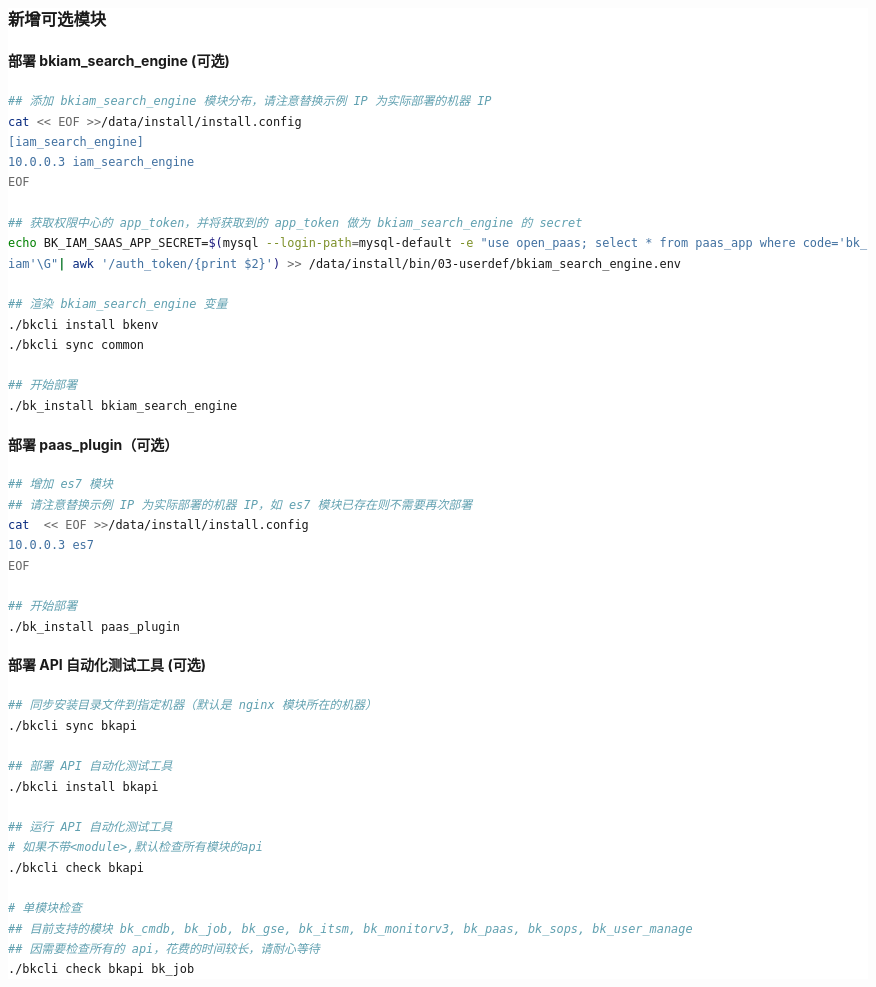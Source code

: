 ### 新增可选模块

#### 部署 bkiam_search_engine (可选)
```bash
## 添加 bkiam_search_engine 模块分布，请注意替换示例 IP 为实际部署的机器 IP
cat << EOF >>/data/install/install.config
[iam_search_engine]
10.0.0.3 iam_search_engine
EOF

## 获取权限中心的 app_token，并将获取到的 app_token 做为 bkiam_search_engine 的 secret
echo BK_IAM_SAAS_APP_SECRET=$(mysql --login-path=mysql-default -e "use open_paas; select * from paas_app where code='bk_iam'\G"| awk '/auth_token/{print $2}') >> /data/install/bin/03-userdef/bkiam_search_engine.env

## 渲染 bkiam_search_engine 变量
./bkcli install bkenv
./bkcli sync common

## 开始部署
./bk_install bkiam_search_engine
```

#### 部署 paas_plugin（可选）
```bash
## 增加 es7 模块
## 请注意替换示例 IP 为实际部署的机器 IP，如 es7 模块已存在则不需要再次部署
cat  << EOF >>/data/install/install.config
10.0.0.3 es7
EOF

## 开始部署
./bk_install paas_plugin
```


#### 部署 API 自动化测试工具 (可选)
```bash
## 同步安装目录文件到指定机器（默认是 nginx 模块所在的机器）
./bkcli sync bkapi

## 部署 API 自动化测试工具
./bkcli install bkapi

## 运行 API 自动化测试工具
# 如果不带<module>,默认检查所有模块的api
./bkcli check bkapi

# 单模块检查
## 目前支持的模块 bk_cmdb, bk_job, bk_gse, bk_itsm, bk_monitorv3, bk_paas, bk_sops, bk_user_manage
## 因需要检查所有的 api，花费的时间较长，请耐心等待
./bkcli check bkapi bk_job
```
